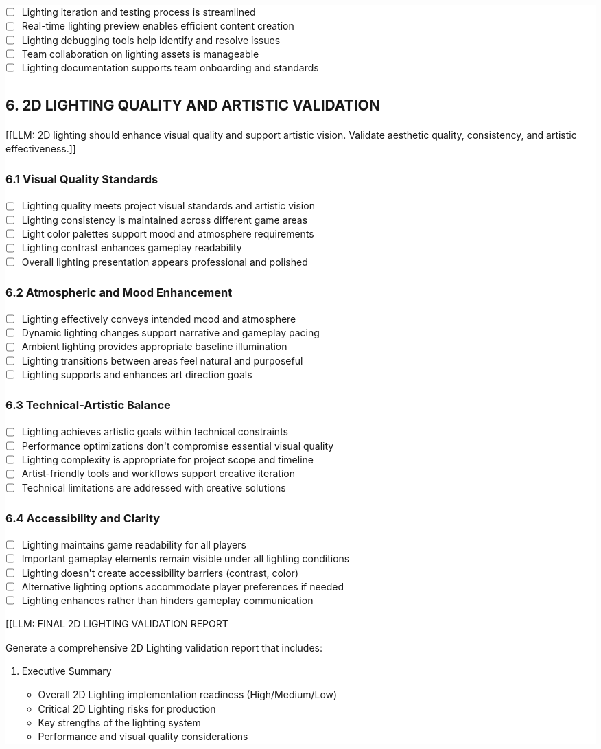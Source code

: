 - [ ] Lighting iteration and testing process is streamlined
- [ ] Real-time lighting preview enables efficient content creation
- [ ] Lighting debugging tools help identify and resolve issues
- [ ] Team collaboration on lighting assets is manageable
- [ ] Lighting documentation supports team onboarding and standards

## 6. 2D LIGHTING QUALITY AND ARTISTIC VALIDATION

[[LLM: 2D lighting should enhance visual quality and support artistic vision. Validate aesthetic quality, consistency, and artistic effectiveness.]]

### 6.1 Visual Quality Standards

- [ ] Lighting quality meets project visual standards and artistic vision
- [ ] Lighting consistency is maintained across different game areas
- [ ] Light color palettes support mood and atmosphere requirements
- [ ] Lighting contrast enhances gameplay readability
- [ ] Overall lighting presentation appears professional and polished

### 6.2 Atmospheric and Mood Enhancement

- [ ] Lighting effectively conveys intended mood and atmosphere
- [ ] Dynamic lighting changes support narrative and gameplay pacing
- [ ] Ambient lighting provides appropriate baseline illumination
- [ ] Lighting transitions between areas feel natural and purposeful
- [ ] Lighting supports and enhances art direction goals

### 6.3 Technical-Artistic Balance

- [ ] Lighting achieves artistic goals within technical constraints
- [ ] Performance optimizations don't compromise essential visual quality
- [ ] Lighting complexity is appropriate for project scope and timeline
- [ ] Artist-friendly tools and workflows support creative iteration
- [ ] Technical limitations are addressed with creative solutions

### 6.4 Accessibility and Clarity

- [ ] Lighting maintains game readability for all players
- [ ] Important gameplay elements remain visible under all lighting conditions
- [ ] Lighting doesn't create accessibility barriers (contrast, color)
- [ ] Alternative lighting options accommodate player preferences if needed
- [ ] Lighting enhances rather than hinders gameplay communication

[[LLM: FINAL 2D LIGHTING VALIDATION REPORT

Generate a comprehensive 2D Lighting validation report that includes:

1. Executive Summary

   - Overall 2D Lighting implementation readiness (High/Medium/Low)
   - Critical 2D Lighting risks for production
   - Key strengths of the lighting system
   - Performance and visual quality considerations
